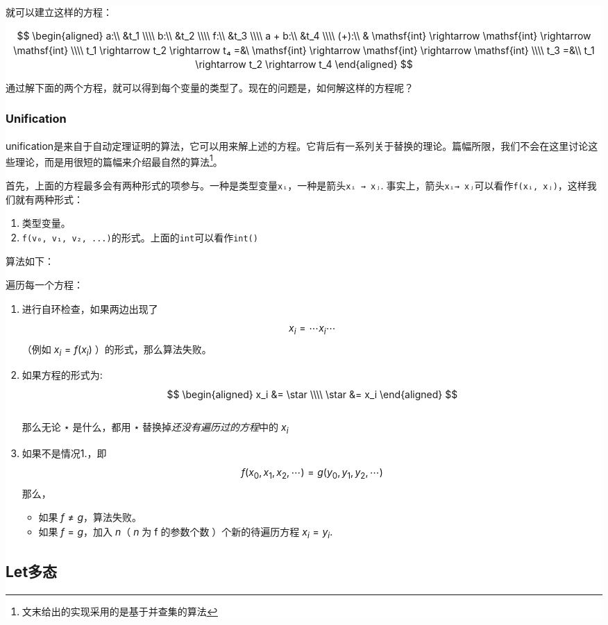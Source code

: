 就可以建立这样的方程：

$$
\begin{aligned}
a:\\ &t_1 \\\\
b:\\ &t_2 \\\\
f:\\ &t_3 \\\\
a + b:\\ &t_4 \\\\
(+):\\ & \mathsf{int} \rightarrow \mathsf{int} \rightarrow \mathsf{int} \\\\
t_1 \rightarrow t_2 \rightarrow t₄ =&\ \mathsf{int} \rightarrow \mathsf{int} \rightarrow \mathsf{int} \\\\
t_3 =&\\ t_1 \rightarrow t_2 \rightarrow t_4
\end{aligned}
$$

通过解下面的两个方程，就可以得到每个变量的类型了。现在的问题是，如何解这样的方程呢？

### Unification

unification是来自于自动定理证明的算法，它可以用来解上述的方程。它背后有一系列关于替换的理论。篇幅所限，我们不会在这里讨论这些理论，而是用很短的篇幅来介绍最自然的算法[^1]。

首先，上面的方程最多会有两种形式的项参与。一种是类型变量`xᵢ`，一种是箭头`xᵢ → xⱼ`. 事实上，箭头`xᵢ→ xⱼ`可以看作`f(xᵢ, xⱼ)`，这样我们就有两种形式：

1. 类型变量。
2. `f(v₀, v₁, v₂, ...)`的形式。上面的`int`可以看作`int()`

算法如下：

遍历每一个方程：

1. 进行自环检查，如果两边出现了
    $$
    x_i = \cdots x_i \cdots
    $$
  （例如 $x_i = f(x_i)$ ）的形式，那么算法失败。

2. 如果方程的形式为:
$$
\begin{aligned}
  x_i &= \star \\\\
  \star &= x_i
\end{aligned}
$$  
   那么无论 $\star$ 是什么，都用 $\star$ 替换掉*还没有遍历过的方程*中的 $x_i$

3. 如果不是情况1.，即
   $$
   f(x_0, x_1, x_2, \cdots) = g(y_0, y_1, y_2, \cdots)
   $$
   那么，
   * 如果 $f ≠ g$，算法失败。
   * 如果 $f = g$，加入 $n$（ $n$ 为 f 的参数个数 ）个新的待遍历方程 $x_i = y_i$.

[^1]: 文末给出的实现采用的是基于并查集的算法

## Let多态


[^2]: Simple imperative polymorphism, ANDREW K. WRIGHT